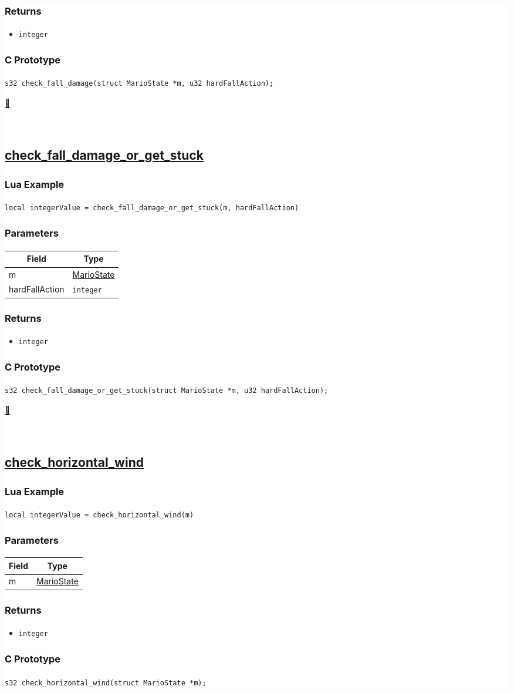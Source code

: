 ### Returns
- `integer`

### C Prototype
`s32 check_fall_damage(struct MarioState *m, u32 hardFallAction);`

[:arrow_up_small:](#)

<br />

## [check_fall_damage_or_get_stuck](#check_fall_damage_or_get_stuck)

### Lua Example
`local integerValue = check_fall_damage_or_get_stuck(m, hardFallAction)`

### Parameters
| Field | Type |
| ----- | ---- |
| m | [MarioState](structs.md#MarioState) |
| hardFallAction | `integer` |

### Returns
- `integer`

### C Prototype
`s32 check_fall_damage_or_get_stuck(struct MarioState *m, u32 hardFallAction);`

[:arrow_up_small:](#)

<br />

## [check_horizontal_wind](#check_horizontal_wind)

### Lua Example
`local integerValue = check_horizontal_wind(m)`

### Parameters
| Field | Type |
| ----- | ---- |
| m | [MarioState](structs.md#MarioState) |

### Returns
- `integer`

### C Prototype
`s32 check_horizontal_wind(struct MarioState *m);`
